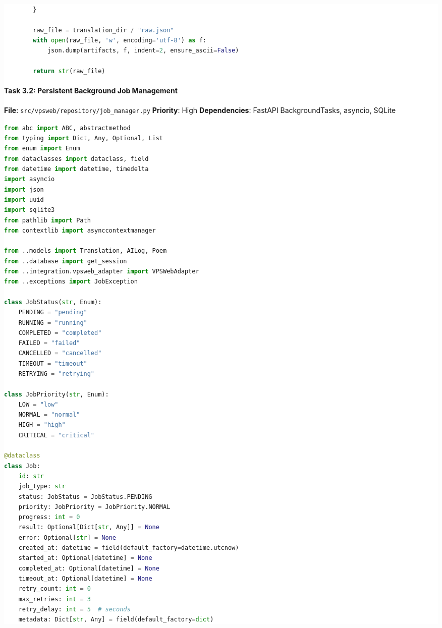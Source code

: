 ```python
        }

        raw_file = translation_dir / "raw.json"
        with open(raw_file, 'w', encoding='utf-8') as f:
            json.dump(artifacts, f, indent=2, ensure_ascii=False)

        return str(raw_file)
```

#### Task 3.2: Persistent Background Job Management
**File**: `src/vpsweb/repository/job_manager.py`
**Priority**: High
**Dependencies**: FastAPI BackgroundTasks, asyncio, SQLite

```python
from abc import ABC, abstractmethod
from typing import Dict, Any, Optional, List
from enum import Enum
from dataclasses import dataclass, field
from datetime import datetime, timedelta
import asyncio
import json
import uuid
import sqlite3
from pathlib import Path
from contextlib import asynccontextmanager

from ..models import Translation, AILog, Poem
from ..database import get_session
from ..integration.vpsweb_adapter import VPSWebAdapter
from ..exceptions import JobException

class JobStatus(str, Enum):
    PENDING = "pending"
    RUNNING = "running"
    COMPLETED = "completed"
    FAILED = "failed"
    CANCELLED = "cancelled"
    TIMEOUT = "timeout"
    RETRYING = "retrying"

class JobPriority(str, Enum):
    LOW = "low"
    NORMAL = "normal"
    HIGH = "high"
    CRITICAL = "critical"

@dataclass
class Job:
    id: str
    job_type: str
    status: JobStatus = JobStatus.PENDING
    priority: JobPriority = JobPriority.NORMAL
    progress: int = 0
    result: Optional[Dict[str, Any]] = None
    error: Optional[str] = None
    created_at: datetime = field(default_factory=datetime.utcnow)
    started_at: Optional[datetime] = None
    completed_at: Optional[datetime] = None
    timeout_at: Optional[datetime] = None
    retry_count: int = 0
    max_retries: int = 3
    retry_delay: int = 5  # seconds
    metadata: Dict[str, Any] = field(default_factory=dict)
```